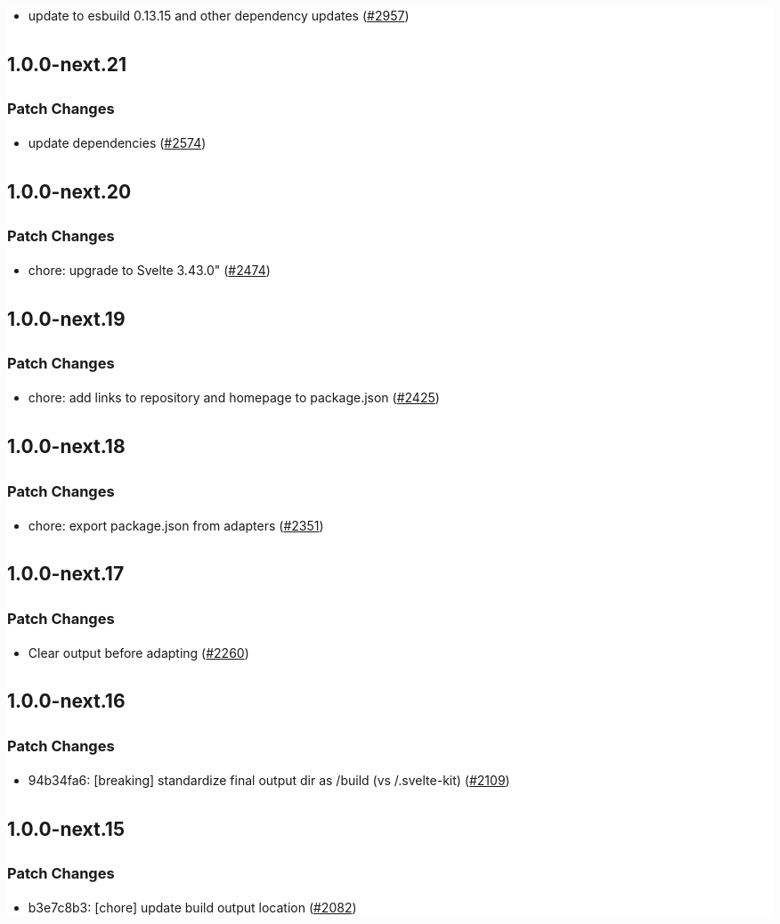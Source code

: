 - update to esbuild 0.13.15 and other dependency updates ([#2957](https://github.com/sveltejs/kit/pull/2957))

## 1.0.0-next.21

### Patch Changes

- update dependencies ([#2574](https://github.com/sveltejs/kit/pull/2574))

## 1.0.0-next.20

### Patch Changes

- chore: upgrade to Svelte 3.43.0" ([#2474](https://github.com/sveltejs/kit/pull/2474))

## 1.0.0-next.19

### Patch Changes

- chore: add links to repository and homepage to package.json ([#2425](https://github.com/sveltejs/kit/pull/2425))

## 1.0.0-next.18

### Patch Changes

- chore: export package.json from adapters ([#2351](https://github.com/sveltejs/kit/pull/2351))

## 1.0.0-next.17

### Patch Changes

- Clear output before adapting ([#2260](https://github.com/sveltejs/kit/pull/2260))

## 1.0.0-next.16

### Patch Changes

- 94b34fa6: [breaking] standardize final output dir as /build (vs /.svelte-kit) ([#2109](https://github.com/sveltejs/kit/pull/2109))

## 1.0.0-next.15

### Patch Changes

- b3e7c8b3: [chore] update build output location ([#2082](https://github.com/sveltejs/kit/pull/2082))
